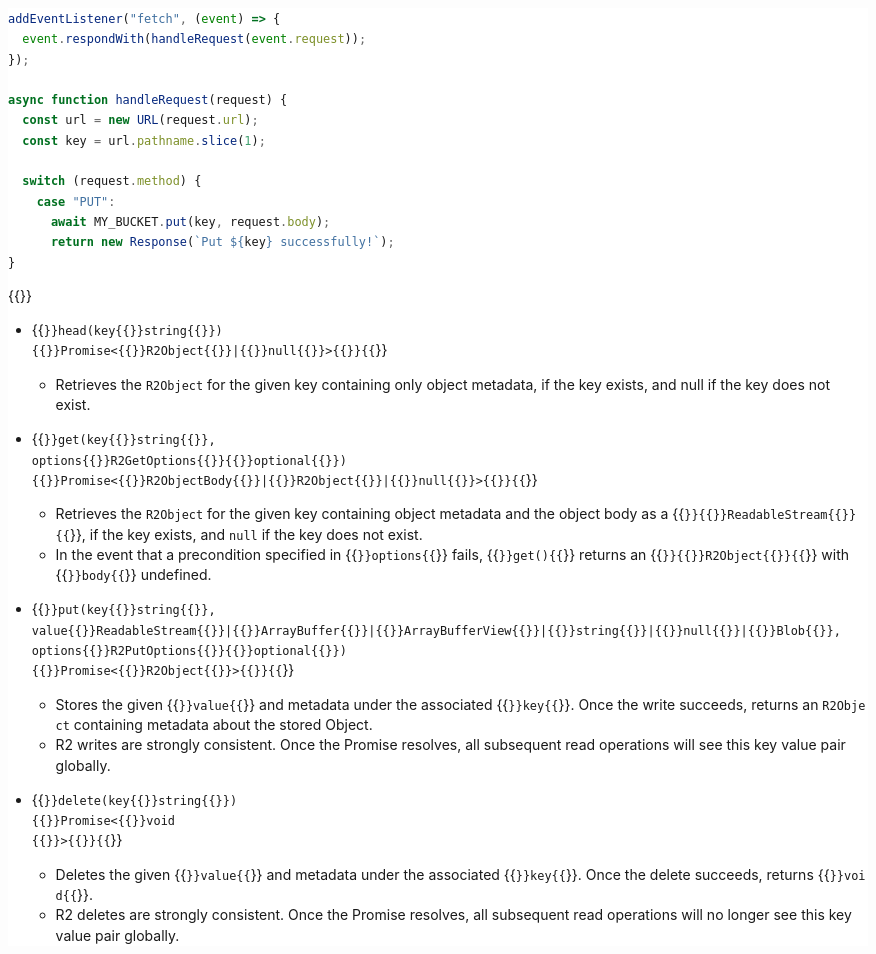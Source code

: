 ```js
addEventListener("fetch", (event) => {
  event.respondWith(handleRequest(event.request));
});

async function handleRequest(request) {
  const url = new URL(request.url);
  const key = url.pathname.slice(1);

  switch (request.method) {
    case "PUT":
      await MY_BUCKET.put(key, request.body);
      return new Response(`Put ${key} successfully!`);
}
```

{{<definitions>}}

- {{<code>}}head(key{{<param-type>}}string{{</param-type>}}) {{<type>}}Promise\<{{<param-type>}}R2Object{{</param-type>}}|{{<param-type>}}null{{</param-type>}}>{{</type>}}{{</code>}}

  - Retrieves the `R2Object` for the given key containing only object metadata, if the key exists, and null if the key does not exist.

- {{<code>}}get(key{{<param-type>}}string{{</param-type>}}, options{{<param-type>}}R2GetOptions{{</param-type>}}{{<prop-meta>}}optional{{</prop-meta>}}) {{<type>}}Promise\<{{<param-type>}}R2ObjectBody{{</param-type>}}|{{<param-type>}}R2Object{{</param-type>}}|{{<param-type>}}null{{</param-type>}}>{{</type>}}{{</code>}}

  - Retrieves the `R2Object` for the given key containing object metadata and the object body as a {{<code>}}{{<param-type>}}ReadableStream{{</param-type>}}{{</code>}}, if the key exists, and `null` if the key does not exist.
  - In the event that a precondition specified in {{<code>}}options{{</code>}} fails, {{<code>}}get(){{</code>}} returns an {{<code>}}{{<param-type>}}R2Object{{</param-type>}}{{</code>}} with {{<code>}}body{{</code>}} undefined.

- {{<code>}}put(key{{<param-type>}}string{{</param-type>}}, value{{<param-type>}}ReadableStream{{</param-type>}}|{{<param-type>}}ArrayBuffer{{</param-type>}}|{{<param-type>}}ArrayBufferView{{</param-type>}}|{{<param-type>}}string{{</param-type>}}|{{<param-type>}}null{{</param-type>}}|{{<param-type>}}Blob{{</param-type>}}, options{{<param-type>}}R2PutOptions{{</param-type>}}{{<prop-meta>}}optional{{</prop-meta>}}) {{<type>}}Promise\<{{<param-type>}}R2Object{{</param-type>}}>{{</type>}}{{</code>}}

  - Stores the given {{<code>}}value{{</code>}} and metadata under the associated {{<code>}}key{{</code>}}. Once the write succeeds, returns an `R2Object` containing metadata about the stored Object.
  - R2 writes are strongly consistent. Once the Promise resolves, all subsequent read operations will see this key value pair globally.

- {{<code>}}delete(key{{<param-type>}}string{{</param-type>}}) {{<type>}}Promise\<{{<param-type>}}void {{</param-type>}}>{{</type>}}{{</code>}}

  - Deletes the given {{<code>}}value{{</code>}} and metadata under the associated {{<code>}}key{{</code>}}. Once the delete succeeds, returns {{<code>}}void{{</code>}}.
   - R2 deletes are strongly consistent. Once the Promise resolves, all subsequent read operations will no longer see this key value pair globally.
